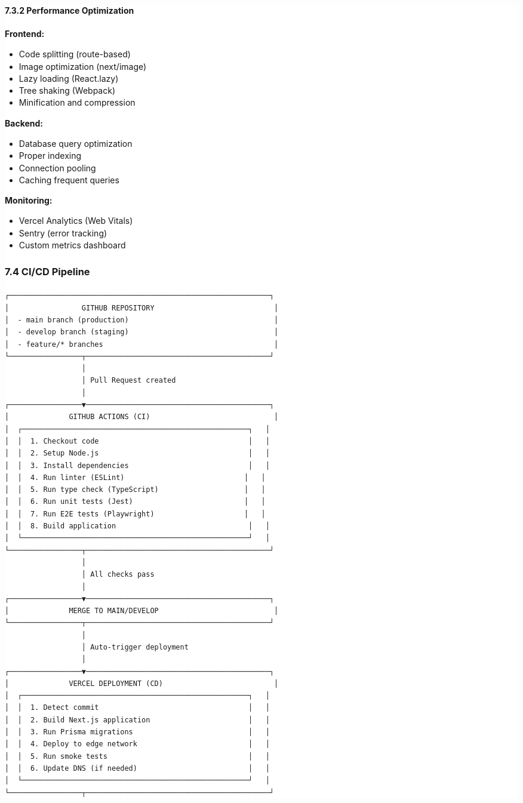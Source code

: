 #### 7.3.2 Performance Optimization

**Frontend:**
- Code splitting (route-based)
- Image optimization (next/image)
- Lazy loading (React.lazy)
- Tree shaking (Webpack)
- Minification and compression

**Backend:**
- Database query optimization
- Proper indexing
- Connection pooling
- Caching frequent queries

**Monitoring:**
- Vercel Analytics (Web Vitals)
- Sentry (error tracking)
- Custom metrics dashboard

### 7.4 CI/CD Pipeline

```
┌─────────────────────────────────────────────────────────────┐
│                 GITHUB REPOSITORY                            │
│  - main branch (production)                                  │
│  - develop branch (staging)                                  │
│  - feature/* branches                                        │
└─────────────────┬───────────────────────────────────────────┘
                  │
                  │ Pull Request created
                  │
┌─────────────────▼───────────────────────────────────────────┐
│              GITHUB ACTIONS (CI)                             │
│  ┌─────────────────────────────────────────────────────┐   │
│  │  1. Checkout code                                   │   │
│  │  2. Setup Node.js                                   │   │
│  │  3. Install dependencies                            │   │
│  │  4. Run linter (ESLint)                            │   │
│  │  5. Run type check (TypeScript)                    │   │
│  │  6. Run unit tests (Jest)                          │   │
│  │  7. Run E2E tests (Playwright)                     │   │
│  │  8. Build application                               │   │
│  └─────────────────────────────────────────────────────┘   │
└─────────────────┬───────────────────────────────────────────┘
                  │
                  │ All checks pass
                  │
┌─────────────────▼───────────────────────────────────────────┐
│              MERGE TO MAIN/DEVELOP                           │
└─────────────────┬───────────────────────────────────────────┘
                  │
                  │ Auto-trigger deployment
                  │
┌─────────────────▼───────────────────────────────────────────┐
│              VERCEL DEPLOYMENT (CD)                          │
│  ┌─────────────────────────────────────────────────────┐   │
│  │  1. Detect commit                                   │   │
│  │  2. Build Next.js application                       │   │
│  │  3. Run Prisma migrations                           │   │
│  │  4. Deploy to edge network                          │   │
│  │  5. Run smoke tests                                 │   │
│  │  6. Update DNS (if needed)                          │   │
│  └─────────────────────────────────────────────────────┘   │
└─────────────────┬───────────────────────────────────────────┘
```